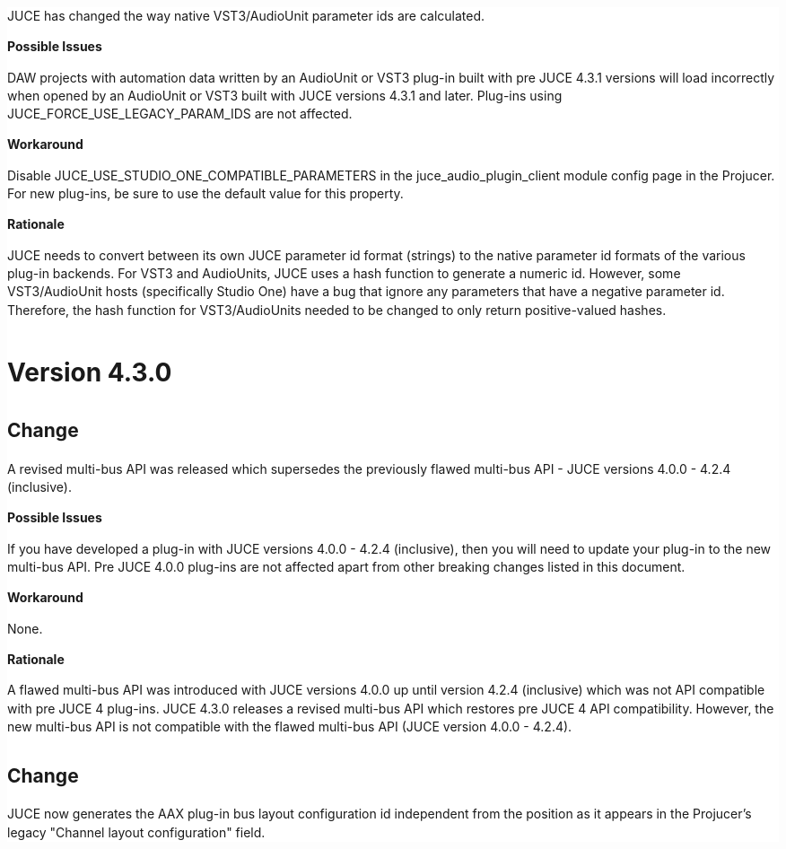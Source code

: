 JUCE has changed the way native VST3/AudioUnit parameter ids are calculated.

**Possible Issues**

DAW projects with automation data written by an AudioUnit or VST3 plug-in built
with pre JUCE 4.3.1 versions will load incorrectly when opened by an AudioUnit
or VST3 built with JUCE versions 4.3.1 and later. Plug-ins using
JUCE_FORCE_USE_LEGACY_PARAM_IDS are not affected.

**Workaround**

Disable JUCE_USE_STUDIO_ONE_COMPATIBLE_PARAMETERS in the
juce_audio_plugin_client module config page in the Projucer. For new plug-ins,
be sure to use the default value for this property.

**Rationale**

JUCE needs to convert between its own JUCE parameter id format (strings) to the
native parameter id formats of the various plug-in backends. For VST3 and
AudioUnits, JUCE uses a hash function to generate a numeric id. However, some
VST3/AudioUnit hosts (specifically Studio One) have a bug that ignore any
parameters that have a negative parameter id. Therefore, the hash function for
VST3/AudioUnits needed to be changed to only return positive-valued hashes.


# Version 4.3.0

## Change

A revised multi-bus API was released which supersedes the previously flawed
multi-bus API - JUCE versions 4.0.0 - 4.2.4 (inclusive).

**Possible Issues**

If you have developed a plug-in with JUCE versions 4.0.0 - 4.2.4 (inclusive),
then you will need to update your plug-in to the new multi-bus API. Pre JUCE
4.0.0 plug-ins are not affected apart from other breaking changes listed in
this document.

**Workaround**

None.

**Rationale**

A flawed multi-bus API was introduced with JUCE versions 4.0.0 up until version
4.2.4 (inclusive) which was not API compatible with pre JUCE 4 plug-ins. JUCE
4.3.0 releases a revised multi-bus API which restores pre JUCE 4 API
compatibility. However, the new multi-bus API is not compatible with the flawed
multi-bus API (JUCE version 4.0.0 - 4.2.4).


## Change

JUCE now generates the AAX plug-in bus layout configuration id independent from
the position as it appears in the Projucer’s legacy "Channel layout
configuration" field.
